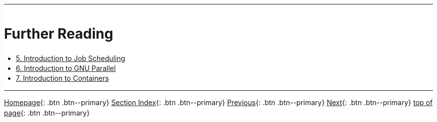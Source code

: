 


___
# Further Reading
* [5. Introduction to Job Scheduling](../05-JOB-QUEUE/00-introduction-to-job-scheduling)
* [6. Introduction to GNU Parallel](../06-PARALLEL/01-introduction-to-gnu-parallel)
* [7. Introduction to Containers](../07-CONTAINERS/00-introduction-to-containers)

___

[Homepage](../../index.md){: .btn  .btn--primary}
[Section Index](../00-IntroToHPC-LandingPage){: .btn  .btn--primary}
[Previous](03-accessing-package-manager){: .btn  .btn--primary}
[Next](../05-JOB-QUEUE/00-introduction-to-job-scheduling){: .btn  .btn--primary}
[top of page](#introduction){: .btn  .btn--primary}
